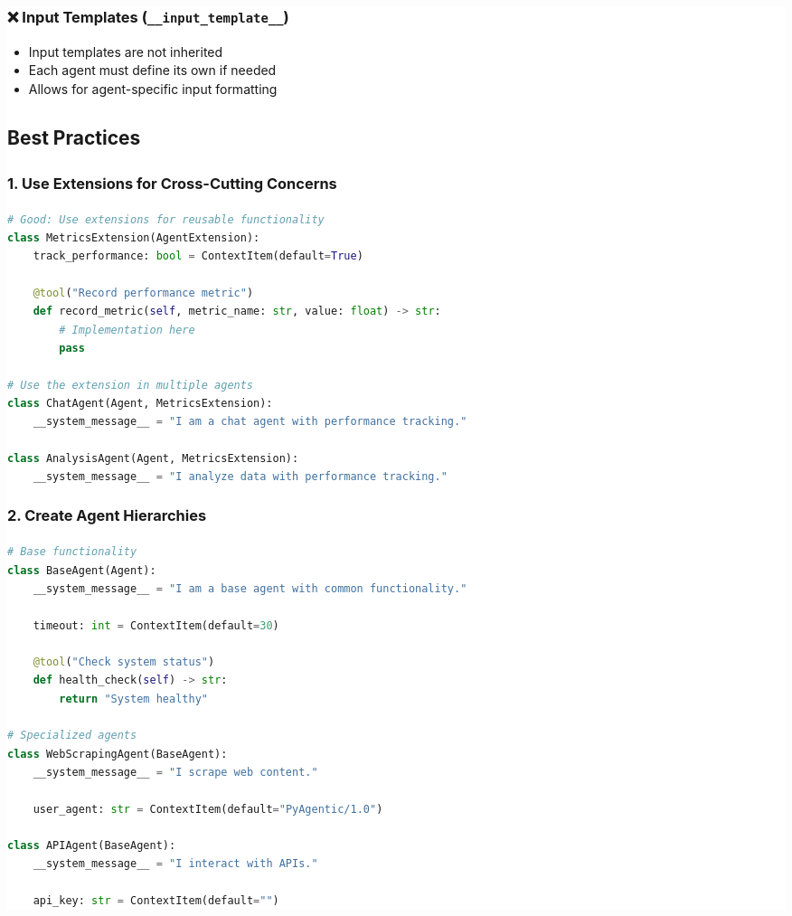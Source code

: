 ### ❌ Input Templates (`__input_template__`)
- Input templates are not inherited
- Each agent must define its own if needed
- Allows for agent-specific input formatting

## Best Practices

### 1. Use Extensions for Cross-Cutting Concerns
```python
# Good: Use extensions for reusable functionality
class MetricsExtension(AgentExtension):
    track_performance: bool = ContextItem(default=True)
    
    @tool("Record performance metric")
    def record_metric(self, metric_name: str, value: float) -> str:
        # Implementation here
        pass

# Use the extension in multiple agents
class ChatAgent(Agent, MetricsExtension):
    __system_message__ = "I am a chat agent with performance tracking."

class AnalysisAgent(Agent, MetricsExtension):
    __system_message__ = "I analyze data with performance tracking."
```

### 2. Create Agent Hierarchies
```python
# Base functionality
class BaseAgent(Agent):
    __system_message__ = "I am a base agent with common functionality."
    
    timeout: int = ContextItem(default=30)
    
    @tool("Check system status")
    def health_check(self) -> str:
        return "System healthy"

# Specialized agents
class WebScrapingAgent(BaseAgent):
    __system_message__ = "I scrape web content."
    
    user_agent: str = ContextItem(default="PyAgentic/1.0")

class APIAgent(BaseAgent):
    __system_message__ = "I interact with APIs."
    
    api_key: str = ContextItem(default="")
```
